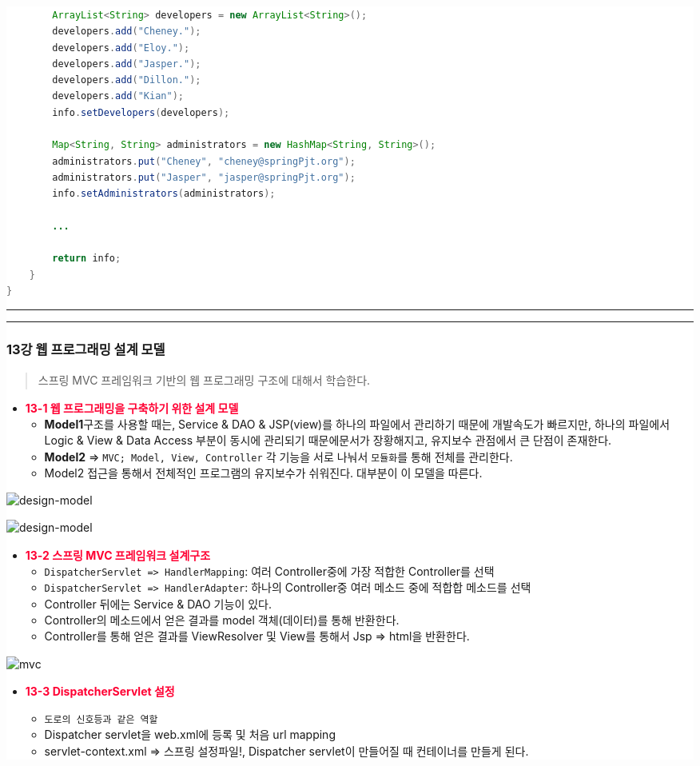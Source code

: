 ```java
		ArrayList<String> developers = new ArrayList<String>();
		developers.add("Cheney.");
		developers.add("Eloy.");
		developers.add("Jasper.");
		developers.add("Dillon.");
		developers.add("Kian");
		info.setDevelopers(developers);
		
		Map<String, String> administrators = new HashMap<String, String>();
		administrators.put("Cheney", "cheney@springPjt.org");
		administrators.put("Jasper", "jasper@springPjt.org");
		info.setAdministrators(administrators);	
		
		...
		
		return info;
	}
}
```



------

------



### 13강 웹 프로그래밍 설계 모델

> 스프링 MVC 프레임워크 기반의 웹 프로그래밍 구조에 대해서 학습한다.

- <span style="color:#FF0033">**13-1 웹 프로그래밍을 구축하기 위한 설계 모델**</span>
  - **Model1**구조를 사용할 때는, Service & DAO & JSP(view)를 하나의 파일에서 관리하기 때문에 개발속도가 빠르지만, 하나의 파일에서 Logic & View & Data Access 부분이 동시에 관리되기 때문에문서가 장황해지고, 유지보수 관점에서 큰 단점이 존재한다.
  - **Model2** => `MVC; Model, View, Controller` 각 기능을 서로 나눠서 `모듈화`를 통해 전체를 관리한다.  
  - Model2 접근을 통해서 전체적인 프로그램의 유지보수가 쉬워진다. 대부분이 이 모델을 따른다.

![design-model](https://drive.google.com/uc?id=1wQtcN2F_gIFTx6fGVamqbsCR9De0rfRH)

![design-model](https://drive.google.com/uc?id=1phafm5tIYmTEvHGsqe5UbVf0UIeTi-E4)

- <span style="color:#FF0033">**13-2 스프링 MVC 프레임워크 설계구조**</span>
  - `DispatcherServlet => HandlerMapping`: 여러 Controller중에 가장 적합한 Controller를 선택
  - `DispatcherServlet => HandlerAdapter`: 하나의 Controller중 여러 메소드 중에 적합합 메소드를 선택
  - Controller 뒤에는 Service & DAO 기능이 있다.
  - Controller의 메소드에서 얻은 결과를 model 객체(데이터)를 통해 반환한다.
  - Controller를 통해 얻은 결과를 ViewResolver 및 View를 통해서 Jsp => html을 반환한다.

![mvc](https://drive.google.com/uc?id=1Y91KX1-EBrzHqNZ6ZIwFoCllhJScDkFg)

- <span style="color:#FF0033">**13-3 DispatcherServlet 설정**</span>

  - `도로의 신호등과 같은 역할`
  - Dispatcher servlet을 web.xml에 등록 및 처음 url mapping
  - servlet-context.xml => 스프링 설정파일!, Dispatcher servlet이 만들어질 때 컨테이너를 만들게 된다.
